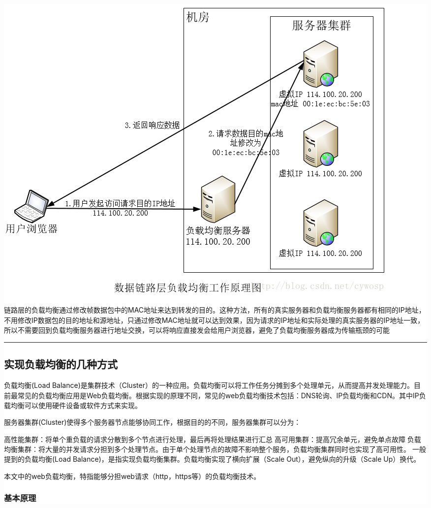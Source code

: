 ![](./img/5.png)

链路层的负载均衡通过修改帧数据包中的MAC地址来达到转发的目的。这种方法，所有的真实服务器和负载均衡服务器都有相同的IP地址，不用修改IP数据包的目的地址和源地址，只通过修改MAC地址就可以达到效果，因为请求的IP地址和实际处理的真实服务器的IP地址一致，所以不需要回到负载均衡服务器进行地址交换，可以将响应直接发会给用户浏览器，避免了负载均衡服务器成为传输瓶颈的可能


----
## 实现负载均衡的几种方式

负载均衡(Load Balance)是集群技术（Cluster）的一种应用。负载均衡可以将工作任务分摊到多个处理单元，从而提高并发处理能力。目前最常见的负载均衡应用是Web负载均衡。根据实现的原理不同，常见的web负载均衡技术包括：DNS轮询、IP负载均衡和CDN。其中IP负载均衡可以使用硬件设备或软件方式来实现。

服务器集群(Cluster)使得多个服务器节点能够协同工作，根据目的的不同，服务器集群可以分为：

高性能集群：将单个重负载的请求分散到多个节点进行处理，最后再将处理结果进行汇总
高可用集群：提高冗余单元，避免单点故障
负载均衡集群：将大量的并发请求分担到多个处理节点。由于单个处理节点的故障不影响整个服务，负载均衡集群同时也实现了高可用性。
一般提到的负载均衡(Load Balance)，是指实现负载均衡集群。负载均衡实现了横向扩展（Scale Out），避免纵向的升级（Scale Up）换代。

本文中的web负载均衡，特指能够分担web请求（http，https等）的负载均衡技术。

### 基本原理
